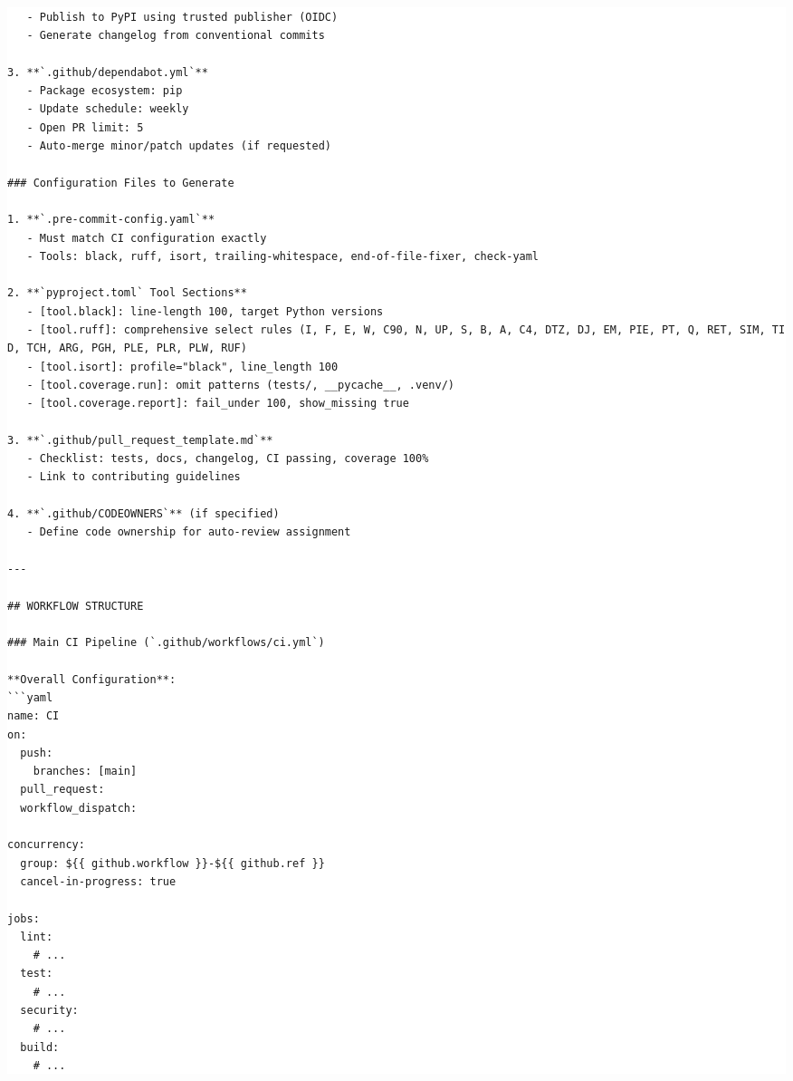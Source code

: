 ```
   - Publish to PyPI using trusted publisher (OIDC)
   - Generate changelog from conventional commits

3. **`.github/dependabot.yml`**
   - Package ecosystem: pip
   - Update schedule: weekly
   - Open PR limit: 5
   - Auto-merge minor/patch updates (if requested)

### Configuration Files to Generate

1. **`.pre-commit-config.yaml`**
   - Must match CI configuration exactly
   - Tools: black, ruff, isort, trailing-whitespace, end-of-file-fixer, check-yaml

2. **`pyproject.toml` Tool Sections**
   - [tool.black]: line-length 100, target Python versions
   - [tool.ruff]: comprehensive select rules (I, F, E, W, C90, N, UP, S, B, A, C4, DTZ, DJ, EM, PIE, PT, Q, RET, SIM, TID, TCH, ARG, PGH, PLE, PLR, PLW, RUF)
   - [tool.isort]: profile="black", line_length 100
   - [tool.coverage.run]: omit patterns (tests/, __pycache__, .venv/)
   - [tool.coverage.report]: fail_under 100, show_missing true

3. **`.github/pull_request_template.md`**
   - Checklist: tests, docs, changelog, CI passing, coverage 100%
   - Link to contributing guidelines

4. **`.github/CODEOWNERS`** (if specified)
   - Define code ownership for auto-review assignment

---

## WORKFLOW STRUCTURE

### Main CI Pipeline (`.github/workflows/ci.yml`)

**Overall Configuration**:
```yaml
name: CI
on:
  push:
    branches: [main]
  pull_request:
  workflow_dispatch:

concurrency:
  group: ${{ github.workflow }}-${{ github.ref }}
  cancel-in-progress: true

jobs:
  lint:
    # ...
  test:
    # ...
  security:
    # ...
  build:
    # ...
```
